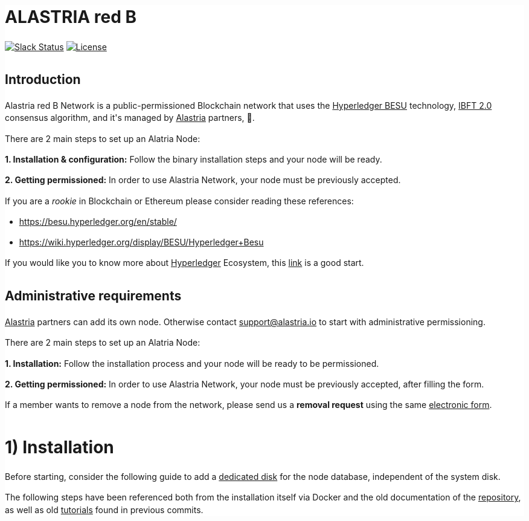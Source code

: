# ALASTRIA red B

[![Slack Status](https://img.shields.io/badge/slack-join_chat-white.svg?logo=slack&style=social)](https://alastria.slack.com/)
[![License](https://img.shields.io/badge/License-Apache%202.0-blue.svg)](LICENSE)

## Introduction

Alastria red B Network is a public-permissioned Blockchain network that uses the [Hyperledger BESU](https://www.hyperledger.org/use/besu) technology, [IBFT 2.0](https://besu.hyperledger.org/en/stable/Tutorials/Private-Network/Create-IBFT-Network/) consensus algorithm, and it's managed by [Alastria](https://alastria.io/en/) partners, :vulcan_salute:.

There are 2 main steps to set up an Alatria Node:

**1. Installation & configuration:** Follow the binary installation steps and your node will be ready.

**2. Getting permissioned:** In order to use Alastria Network, your node must be previously accepted. 


If you are a _rookie_ in Blockchain or Ethereum please consider reading these references:

- https://besu.hyperledger.org/en/stable/

- https://wiki.hyperledger.org/display/BESU/Hyperledger+Besu

If you would like you to know more about [Hyperledger](https://www.hyperledger.org/) Ecosystem, this [link](https://www.hyperledger.org/use/tutorials) is a good start.

## Administrative requirements

[Alastria](https://alastria.io/en/) partners can add its own node. Otherwise contact support@alastria.io to start with administrative permissioning.

There are 2 main steps to set up an Alatria Node:

**1. Installation:** Follow the installation process and your node will be ready to be permissioned.

**2. Getting permissioned:** In order to use Alastria Network, your node must be previously accepted, after filling the form. 

If a member wants to remove a node from the network, please send us a **removal request** using the same [electronic form](https://forms.gle/UCnATiaJ4LPdGjP97).


# 1) Installation

Before starting, consider the following guide to add a [dedicated disk](docs/mount-dedicated-disk.md) for the node database, independent of the system disk.

The following steps have been referenced both from the installation itself via Docker and the old documentation of the [repository](https://alastria-node-besu.readthedocs.io/en/latest/Regular-Configuration%26Installation/#besu-configuration), as well as old [tutorials](https://github.com/alastria/alastria-node-besu/commit/7073d5e5c937843608934798a72a36525721253f) found in previous commits.
